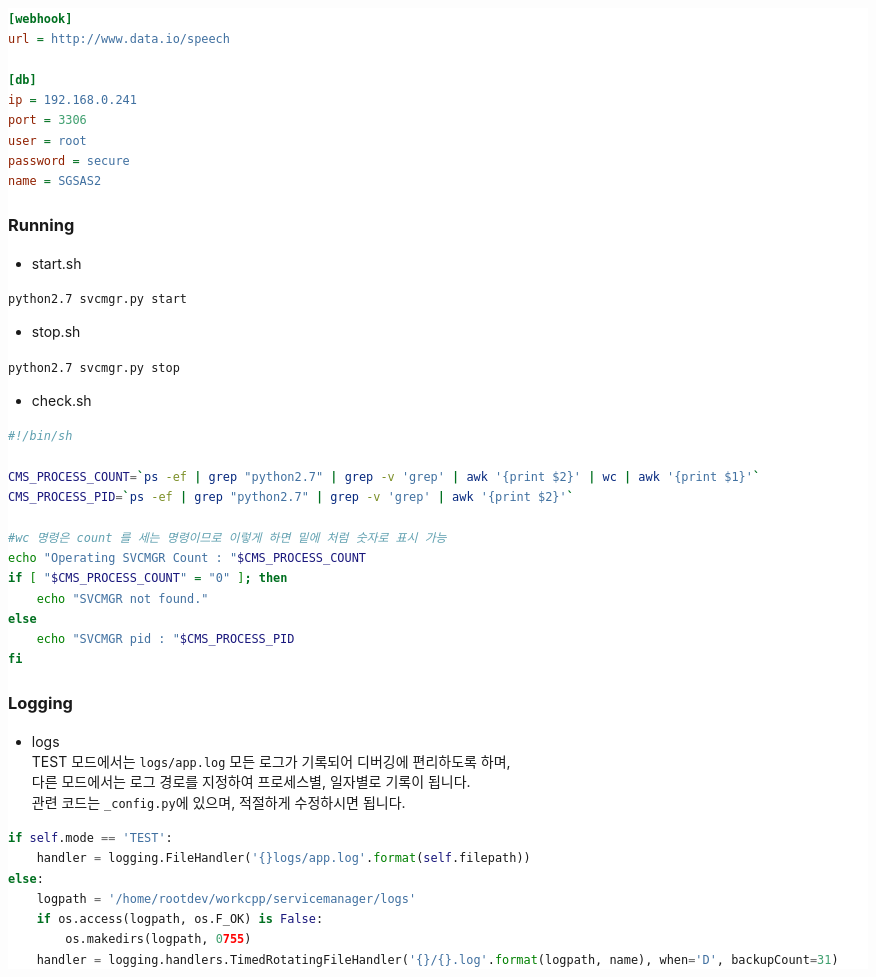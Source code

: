 ```ini
[webhook]
url = http://www.data.io/speech

[db]
ip = 192.168.0.241
port = 3306
user = root
password = secure
name = SGSAS2
```

### Running

* start.sh
```sh
python2.7 svcmgr.py start
```

* stop.sh
```sh
python2.7 svcmgr.py stop
```

* check.sh
```sh
#!/bin/sh

CMS_PROCESS_COUNT=`ps -ef | grep "python2.7" | grep -v 'grep' | awk '{print $2}' | wc | awk '{print $1}'`
CMS_PROCESS_PID=`ps -ef | grep "python2.7" | grep -v 'grep' | awk '{print $2}'`

#wc 명령은 count 를 세는 명령이므로 이렇게 하면 밑에 처럼 숫자로 표시 가능
echo "Operating SVCMGR Count : "$CMS_PROCESS_COUNT
if [ "$CMS_PROCESS_COUNT" = "0" ]; then
    echo "SVCMGR not found."
else
    echo "SVCMGR pid : "$CMS_PROCESS_PID
fi
```

### Logging
* logs  
TEST 모드에서는 `logs/app.log` 모든 로그가 기록되어 디버깅에 편리하도록 하며,  
다른 모드에서는 로그 경로를 지정하여 프로세스별, 일자별로 기록이 됩니다.  
관련 코드는 `_config.py`에 있으며, 적절하게 수정하시면 됩니다.
```python
if self.mode == 'TEST':
    handler = logging.FileHandler('{}logs/app.log'.format(self.filepath))
else:
    logpath = '/home/rootdev/workcpp/servicemanager/logs'
    if os.access(logpath, os.F_OK) is False:
        os.makedirs(logpath, 0755)
    handler = logging.handlers.TimedRotatingFileHandler('{}/{}.log'.format(logpath, name), when='D', backupCount=31)
```
